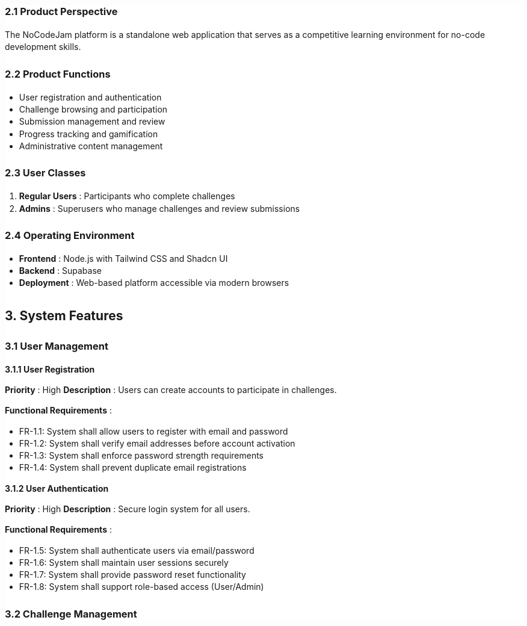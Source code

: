 ### 2.1 Product Perspective

The NoCodeJam platform is a standalone web application that serves as a competitive
learning environment for no-code development skills.

### 2.2 Product Functions

- User registration and authentication
- Challenge browsing and participation
- Submission management and review
- Progress tracking and gamification
- Administrative content management

### 2.3 User Classes

1. **Regular Users** : Participants who complete challenges
2. **Admins** : Superusers who manage challenges and review submissions

### 2.4 Operating Environment

- **Frontend** : Node.js with Tailwind CSS and Shadcn UI
- **Backend** : Supabase
- **Deployment** : Web-based platform accessible via modern browsers

## 3. System Features

### 3.1 User Management

**3.1.1 User Registration**

**Priority** : High
**Description** : Users can create accounts to participate in challenges.

**Functional Requirements** :


- FR-1.1: System shall allow users to register with email and password
- FR-1.2: System shall verify email addresses before account activation
- FR-1.3: System shall enforce password strength requirements
- FR-1.4: System shall prevent duplicate email registrations

**3.1.2 User Authentication**

**Priority** : High
**Description** : Secure login system for all users.

**Functional Requirements** :

- FR-1.5: System shall authenticate users via email/password
- FR-1.6: System shall maintain user sessions securely
- FR-1.7: System shall provide password reset functionality
- FR-1.8: System shall support role-based access (User/Admin)

### 3.2 Challenge Management
